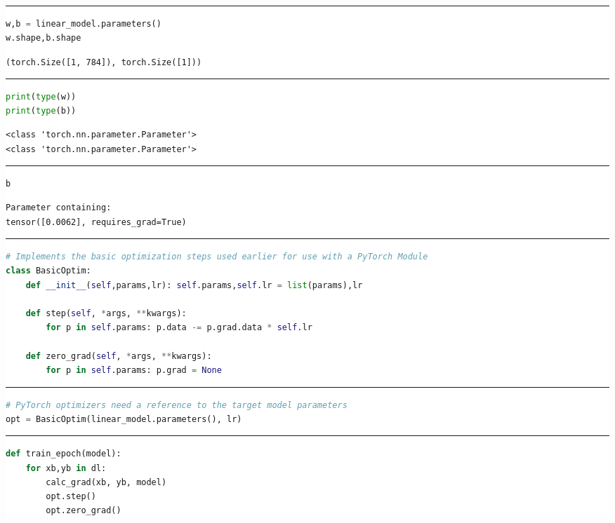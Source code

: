 -----
```python
w,b = linear_model.parameters()
w.shape,b.shape
```
```text
(torch.Size([1, 784]), torch.Size([1]))
```

-----
```python
print(type(w))
print(type(b))
```
```text
<class 'torch.nn.parameter.Parameter'>
<class 'torch.nn.parameter.Parameter'>
```

-----
```python
b
```
```text
Parameter containing:
tensor([0.0062], requires_grad=True)
```

-----
```python
# Implements the basic optimization steps used earlier for use with a PyTorch Module
class BasicOptim:
    def __init__(self,params,lr): self.params,self.lr = list(params),lr

    def step(self, *args, **kwargs):
        for p in self.params: p.data -= p.grad.data * self.lr

    def zero_grad(self, *args, **kwargs):
        for p in self.params: p.grad = None
```

-----
```python
# PyTorch optimizers need a reference to the target model parameters
opt = BasicOptim(linear_model.parameters(), lr)
```

-----
```python
def train_epoch(model):
    for xb,yb in dl:
        calc_grad(xb, yb, model)
        opt.step()
        opt.zero_grad()
```
